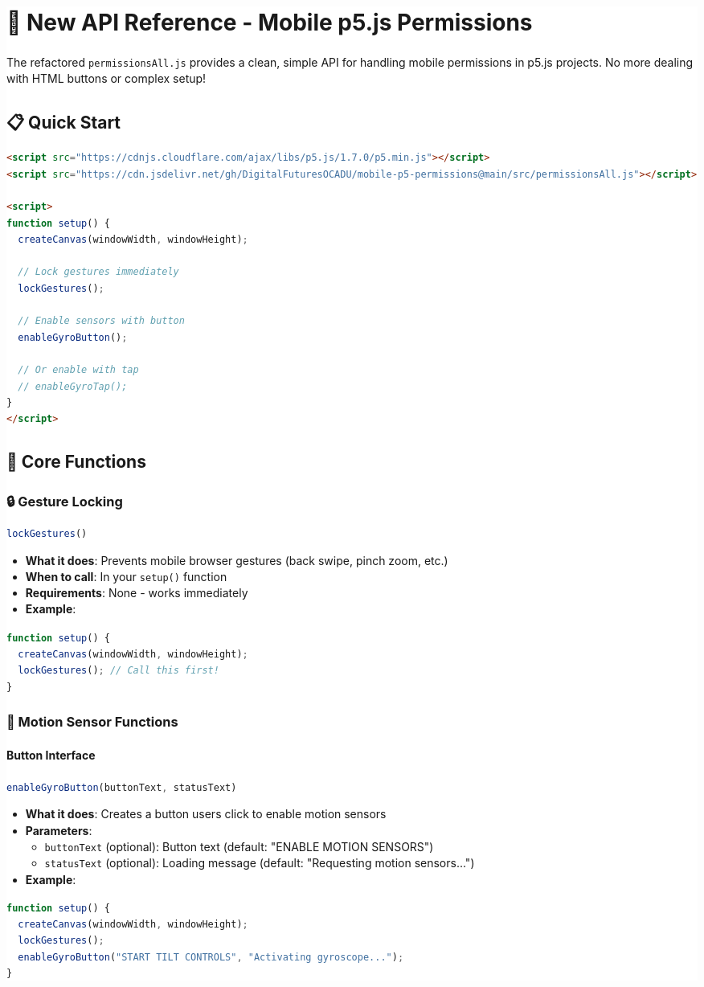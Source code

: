 # 🚀 New API Reference - Mobile p5.js Permissions

The refactored `permissionsAll.js` provides a clean, simple API for handling mobile permissions in p5.js projects. No more dealing with HTML buttons or complex setup!

## 📋 Quick Start

```html
<script src="https://cdnjs.cloudflare.com/ajax/libs/p5.js/1.7.0/p5.min.js"></script>
<script src="https://cdn.jsdelivr.net/gh/DigitalFuturesOCADU/mobile-p5-permissions@main/src/permissionsAll.js"></script>

<script>
function setup() {
  createCanvas(windowWidth, windowHeight);
  
  // Lock gestures immediately
  lockGestures();
  
  // Enable sensors with button
  enableGyroButton();
  
  // Or enable with tap
  // enableGyroTap();
}
</script>
```

## 🎯 Core Functions

### 🔒 Gesture Locking

```javascript
lockGestures()
```
- **What it does**: Prevents mobile browser gestures (back swipe, pinch zoom, etc.)
- **When to call**: In your `setup()` function
- **Requirements**: None - works immediately
- **Example**:
```javascript
function setup() {
  createCanvas(windowWidth, windowHeight);
  lockGestures(); // Call this first!
}
```

### 📱 Motion Sensor Functions

#### Button Interface
```javascript
enableGyroButton(buttonText, statusText)
```
- **What it does**: Creates a button users click to enable motion sensors
- **Parameters**:
  - `buttonText` (optional): Button text (default: "ENABLE MOTION SENSORS")
  - `statusText` (optional): Loading message (default: "Requesting motion sensors...")
- **Example**:
```javascript
function setup() {
  createCanvas(windowWidth, windowHeight);
  lockGestures();
  enableGyroButton("START TILT CONTROLS", "Activating gyroscope...");
}
```